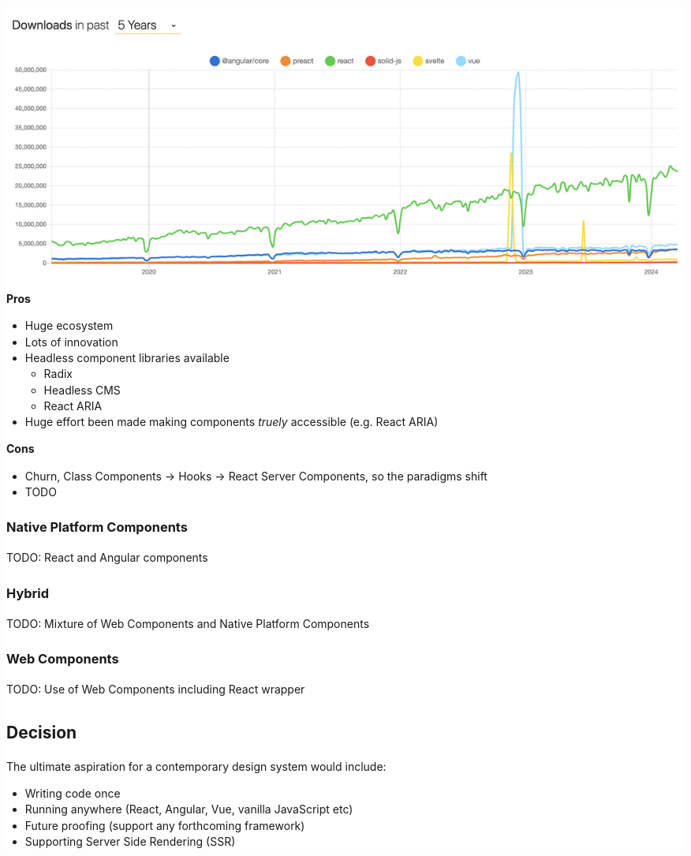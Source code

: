 ![UI Framework Trends](./images/ui-framework-trends.png)

**Pros**

- Huge ecosystem
- Lots of innovation
- Headless component libraries available
  - Radix
  - Headless CMS
  - React ARIA
- Huge effort been made making components _truely_ accessible (e.g. React ARIA)

**Cons**

- Churn, Class Components -> Hooks -> React Server Components, so the paradigms shift
- TODO

### Native Platform Components

TODO: React and Angular components

### Hybrid

TODO: Mixture of Web Components and Native Platform Components

### Web Components

TODO: Use of Web Components including React wrapper

## Decision

The ultimate aspiration for a contemporary design system would include:

- Writing code once
- Running anywhere (React, Angular, Vue, vanilla JavaScript etc)
- Future proofing (support any forthcoming framework)
- Supporting Server Side Rendering (SSR)
